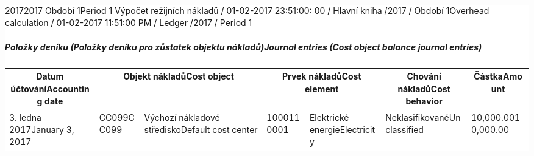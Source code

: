 <td><span data-ttu-id="4775d-167">2017</span><span class="sxs-lookup"><span data-stu-id="4775d-167">2017</span></span></td>
<td><span data-ttu-id="4775d-168">Období 1</span><span class="sxs-lookup"><span data-stu-id="4775d-168">Period 1</span></span></td>
<td><span data-ttu-id="4775d-169">Výpočet režijních nákladů / 01-02-2017 23:51:00: 00 / Hlavní kniha /2017 / Období 1</span><span class="sxs-lookup"><span data-stu-id="4775d-169">Overhead calculation / 01-02-2017 11:51:00 PM / Ledger /2017 / Period 1</span></span></td>
</tr>
</tbody>
</table>

##### <a name="journal-entries-cost-object-balance-journal-entries"></a><span data-ttu-id="4775d-170">Položky deníku (Položky deníku pro zůstatek objektu nákladů)</span><span class="sxs-lookup"><span data-stu-id="4775d-170">Journal entries (Cost object balance journal entries)</span></span>

<table>
<thead>
<tr>
<th><span data-ttu-id="4775d-171">Datum účtování</span><span class="sxs-lookup"><span data-stu-id="4775d-171">Accounting date</span></span></th>
<th colspan="2"><span data-ttu-id="4775d-172">Objekt nákladů</span><span class="sxs-lookup"><span data-stu-id="4775d-172">Cost object</span></span></th>
<th colspan="2"><span data-ttu-id="4775d-173">Prvek nákladů</span><span class="sxs-lookup"><span data-stu-id="4775d-173">Cost element</span></span></th>
<th><span data-ttu-id="4775d-174">Chování nákladů</span><span class="sxs-lookup"><span data-stu-id="4775d-174">Cost behavior</span></span></th>
<th><span data-ttu-id="4775d-175">Částka</span><span class="sxs-lookup"><span data-stu-id="4775d-175">Amount</span></span></th>
</tr>
</thead>
<tbody>
<tr>
<td><span data-ttu-id="4775d-176">3. ledna 2017</span><span class="sxs-lookup"><span data-stu-id="4775d-176">January 3, 2017</span></span></td>
<td><span data-ttu-id="4775d-177">CC099</span><span class="sxs-lookup"><span data-stu-id="4775d-177">CC099</span></span></td>
<td><span data-ttu-id="4775d-178">Výchozí nákladové středisko</span><span class="sxs-lookup"><span data-stu-id="4775d-178">Default cost center</span></span></td>
<td><span data-ttu-id="4775d-179">10001</span><span class="sxs-lookup"><span data-stu-id="4775d-179">10001</span></span></td>
<td><span data-ttu-id="4775d-180">Elektrické energie</span><span class="sxs-lookup"><span data-stu-id="4775d-180">Electricity</span></span></td>
<td><span data-ttu-id="4775d-181">Neklasifikované</span><span class="sxs-lookup"><span data-stu-id="4775d-181">Unclassified</span></span></td>
<td><span data-ttu-id="4775d-182">10,000.00</span><span class="sxs-lookup"><span data-stu-id="4775d-182">10,000.00</span></span></td>
</tr>
</tbody>
</table>

